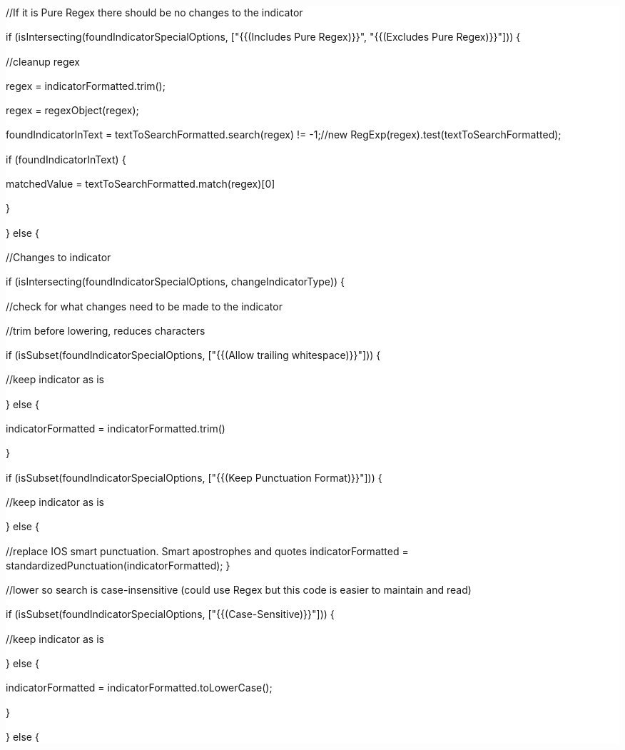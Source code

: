 //If it is Pure Regex there should be no changes to the indicator

if (isIntersecting(foundIndicatorSpecialOptions, ["{{(Includes Pure Regex)}}", "{{(Excludes Pure Regex)}}"])) {

//cleanup regex

regex = indicatorFormatted.trim();

regex = regexObject(regex);

foundIndicatorInText = textToSearchFormatted.search(regex) != -1;//new RegExp(regex).test(textToSearchFormatted);

if (foundIndicatorInText) {

matchedValue = textToSearchFormatted.match(regex)[0]

}

} else {

//Changes to indicator

if (isIntersecting(foundIndicatorSpecialOptions, changeIndicatorType)) {

//check for what changes need to be made to the indicator


//trim before lowering, reduces characters

if (isSubset(foundIndicatorSpecialOptions, ["{{(Allow trailing whitespace)}}"])) {

//keep indicator as is

} else {

indicatorFormatted = indicatorFormatted.trim()

}

if (isSubset(foundIndicatorSpecialOptions, ["{{(Keep Punctuation Format)}}"])) {

//keep indicator as is

} else {

//replace IOS smart punctuation. Smart apostrophes and quotes
indicatorFormatted = standardizedPunctuation(indicatorFormatted);
}

//lower so search is case-insensitive (could use Regex but this code is easier to maintain and read)

if (isSubset(foundIndicatorSpecialOptions, ["{{(Case-Sensitive)}}"])) {

//keep indicator as is

} else {

indicatorFormatted = indicatorFormatted.toLowerCase();

}

} else {
